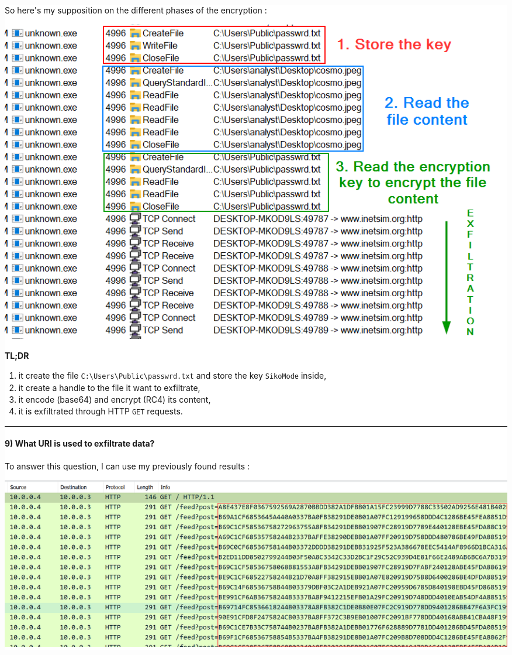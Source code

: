 So here's my supposition on the different phases of the encryption :

![](img/exfiltration-proof.png)

**TL;DR**
1. it create the file `C:\Users\Public\passwrd.txt` and store the key `SikoMode` inside,
2. it create a handle to the file it want to exfiltrate,
3. it encode (base64) and encrypt (RC4) its content,
4. it is exfiltrated through HTTP `GET` requests.


---

#### 9) What URI is used to exfiltrate data?

To answer this question, I can use my previously found results :

![](img/exfiltration-example.png)
